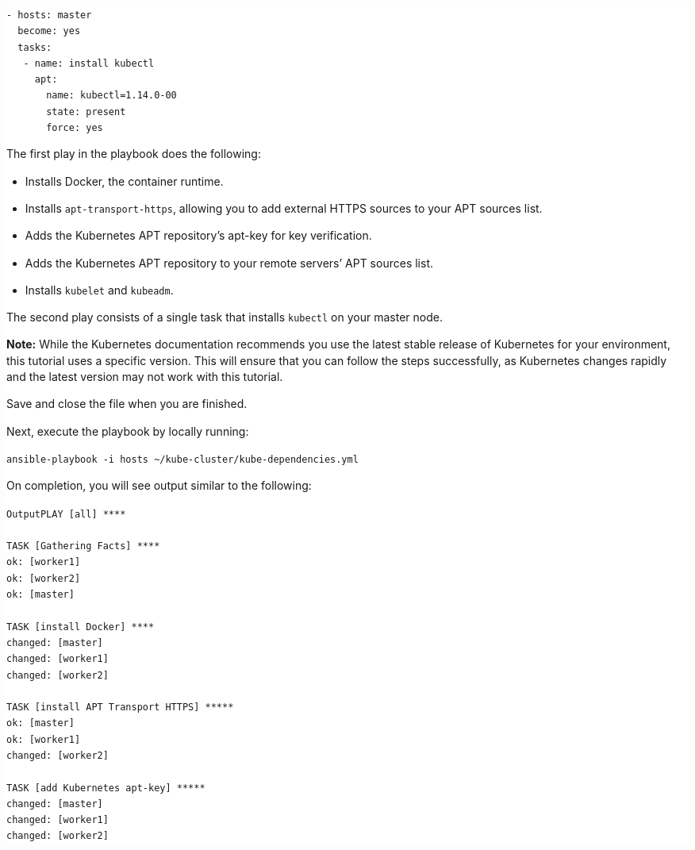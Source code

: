     - hosts: master
      become: yes
      tasks:
       - name: install kubectl
         apt:
           name: kubectl=1.14.0-00
           state: present
           force: yes

The first play in the playbook does the following:

- Installs Docker, the container runtime.

- Installs `apt-transport-https`, allowing you to add external HTTPS sources to your APT sources list.

- Adds the Kubernetes APT repository’s apt-key for key verification.

- Adds the Kubernetes APT repository to your remote servers’ APT sources list.

- Installs `kubelet` and `kubeadm`.

The second play consists of a single task that installs `kubectl` on your master node.

**Note:** While the Kubernetes documentation recommends you use the latest stable release of Kubernetes for your environment, this tutorial uses a specific version. This will ensure that you can follow the steps successfully, as Kubernetes changes rapidly and the latest version may not work with this tutorial.

Save and close the file when you are finished.

Next, execute the playbook by locally running:

    ansible-playbook -i hosts ~/kube-cluster/kube-dependencies.yml

On completion, you will see output similar to the following:

    OutputPLAY [all] ****
    
    TASK [Gathering Facts] ****
    ok: [worker1]
    ok: [worker2]
    ok: [master]
    
    TASK [install Docker] ****
    changed: [master]
    changed: [worker1]
    changed: [worker2]
    
    TASK [install APT Transport HTTPS] *****
    ok: [master]
    ok: [worker1]
    changed: [worker2]
    
    TASK [add Kubernetes apt-key] *****
    changed: [master]
    changed: [worker1]
    changed: [worker2]
    